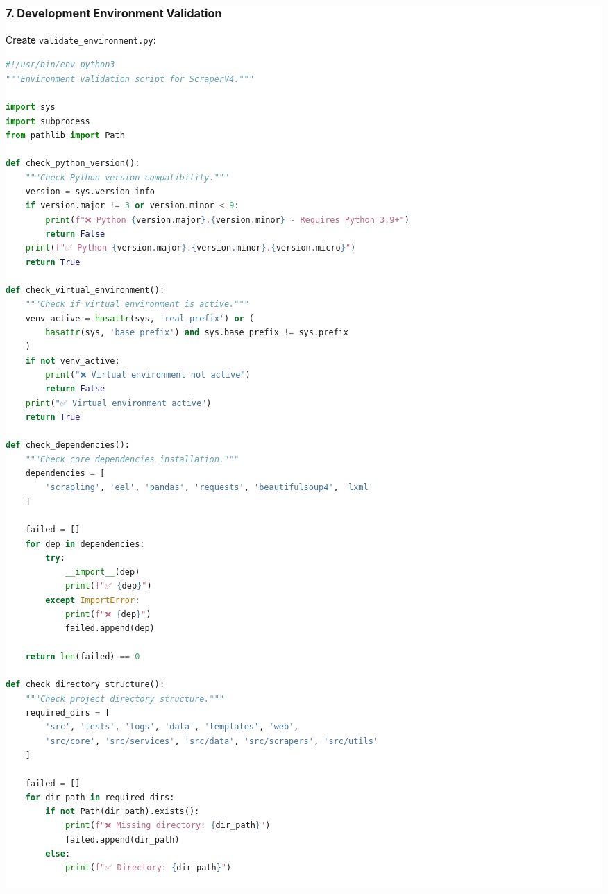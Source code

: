 
### 7. Development Environment Validation

Create `validate_environment.py`:
```python
#!/usr/bin/env python3
"""Environment validation script for ScraperV4."""

import sys
import subprocess
from pathlib import Path

def check_python_version():
    """Check Python version compatibility."""
    version = sys.version_info
    if version.major != 3 or version.minor < 9:
        print(f"❌ Python {version.major}.{version.minor} - Requires Python 3.9+")
        return False
    print(f"✅ Python {version.major}.{version.minor}.{version.micro}")
    return True

def check_virtual_environment():
    """Check if virtual environment is active."""
    venv_active = hasattr(sys, 'real_prefix') or (
        hasattr(sys, 'base_prefix') and sys.base_prefix != sys.prefix
    )
    if not venv_active:
        print("❌ Virtual environment not active")
        return False
    print("✅ Virtual environment active")
    return True

def check_dependencies():
    """Check core dependencies installation."""
    dependencies = [
        'scrapling', 'eel', 'pandas', 'requests', 'beautifulsoup4', 'lxml'
    ]
    
    failed = []
    for dep in dependencies:
        try:
            __import__(dep)
            print(f"✅ {dep}")
        except ImportError:
            print(f"❌ {dep}")
            failed.append(dep)
    
    return len(failed) == 0

def check_directory_structure():
    """Check project directory structure."""
    required_dirs = [
        'src', 'tests', 'logs', 'data', 'templates', 'web',
        'src/core', 'src/services', 'src/data', 'src/scrapers', 'src/utils'
    ]
    
    failed = []
    for dir_path in required_dirs:
        if not Path(dir_path).exists():
            print(f"❌ Missing directory: {dir_path}")
            failed.append(dir_path)
        else:
            print(f"✅ Directory: {dir_path}")
    
```